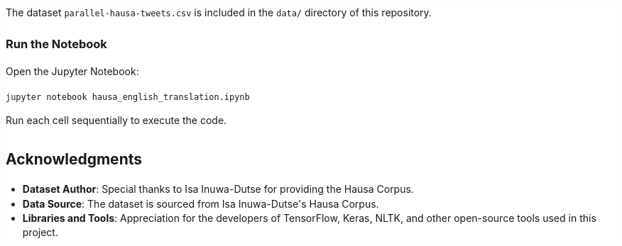 The dataset `parallel-hausa-tweets.csv` is included in the `data/` directory of this repository.

### Run the Notebook

Open the Jupyter Notebook:

```bash
jupyter notebook hausa_english_translation.ipynb
```

Run each cell sequentially to execute the code.

## Acknowledgments

- **Dataset Author**: Special thanks to Isa Inuwa-Dutse for providing the Hausa Corpus.
- **Data Source**: The dataset is sourced from Isa Inuwa-Dutse's Hausa Corpus.
- **Libraries and Tools**: Appreciation for the developers of TensorFlow, Keras, NLTK, and other open-source tools used in this project.
